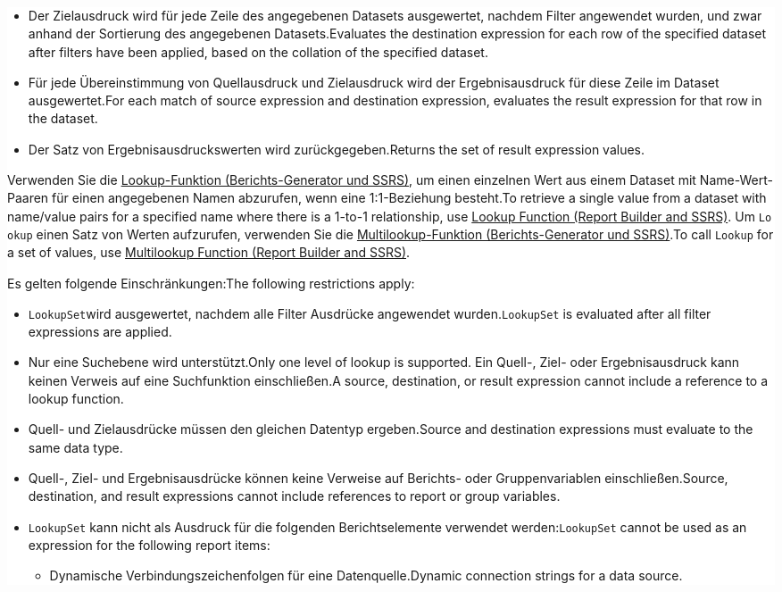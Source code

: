 -   <span data-ttu-id="bee07-125">Der Zielausdruck wird für jede Zeile des angegebenen Datasets ausgewertet, nachdem Filter angewendet wurden, und zwar anhand der Sortierung des angegebenen Datasets.</span><span class="sxs-lookup"><span data-stu-id="bee07-125">Evaluates the destination expression for each row of the specified dataset after filters have been applied, based on the collation of the specified dataset.</span></span>  
  
-   <span data-ttu-id="bee07-126">Für jede Übereinstimmung von Quellausdruck und Zielausdruck wird der Ergebnisausdruck für diese Zeile im Dataset ausgewertet.</span><span class="sxs-lookup"><span data-stu-id="bee07-126">For each match of source expression and destination expression, evaluates the result expression for that row in the dataset.</span></span>  
  
-   <span data-ttu-id="bee07-127">Der Satz von Ergebnisausdruckswerten wird zurückgegeben.</span><span class="sxs-lookup"><span data-stu-id="bee07-127">Returns the set of result expression values.</span></span>  
  
 <span data-ttu-id="bee07-128">Verwenden Sie die [Lookup-Funktion (Berichts-Generator und SSRS)](report-builder-functions-lookup-function.md), um einen einzelnen Wert aus einem Dataset mit Name-Wert-Paaren für einen angegebenen Namen abzurufen, wenn eine 1:1-Beziehung besteht.</span><span class="sxs-lookup"><span data-stu-id="bee07-128">To retrieve a single value from a dataset with name/value pairs for a specified name where there is a 1-to-1 relationship, use [Lookup Function &#40;Report Builder and SSRS&#41;](report-builder-functions-lookup-function.md).</span></span> <span data-ttu-id="bee07-129">Um `Lookup` einen Satz von Werten aufzurufen, verwenden Sie die [Multilookup-Funktion &#40;Berichts-Generator und SSRS&#41;](report-builder-functions-multilookup-function.md).</span><span class="sxs-lookup"><span data-stu-id="bee07-129">To call `Lookup` for a set of values, use [Multilookup Function &#40;Report Builder and SSRS&#41;](report-builder-functions-multilookup-function.md).</span></span>  
  
 <span data-ttu-id="bee07-130">Es gelten folgende Einschränkungen:</span><span class="sxs-lookup"><span data-stu-id="bee07-130">The following restrictions apply:</span></span>  
  
-   <span data-ttu-id="bee07-131">`LookupSet`wird ausgewertet, nachdem alle Filter Ausdrücke angewendet wurden.</span><span class="sxs-lookup"><span data-stu-id="bee07-131">`LookupSet` is evaluated after all filter expressions are applied.</span></span>  
  
-   <span data-ttu-id="bee07-132">Nur eine Suchebene wird unterstützt.</span><span class="sxs-lookup"><span data-stu-id="bee07-132">Only one level of lookup is supported.</span></span> <span data-ttu-id="bee07-133">Ein Quell-, Ziel- oder Ergebnisausdruck kann keinen Verweis auf eine Suchfunktion einschließen.</span><span class="sxs-lookup"><span data-stu-id="bee07-133">A source, destination, or result expression cannot include a reference to a lookup function.</span></span>  
  
-   <span data-ttu-id="bee07-134">Quell- und Zielausdrücke müssen den gleichen Datentyp ergeben.</span><span class="sxs-lookup"><span data-stu-id="bee07-134">Source and destination expressions must evaluate to the same data type.</span></span>  
  
-   <span data-ttu-id="bee07-135">Quell-, Ziel- und Ergebnisausdrücke können keine Verweise auf Berichts- oder Gruppenvariablen einschließen.</span><span class="sxs-lookup"><span data-stu-id="bee07-135">Source, destination, and result expressions cannot include references to report or group variables.</span></span>  
  
-   <span data-ttu-id="bee07-136">`LookupSet` kann nicht als Ausdruck für die folgenden Berichtselemente verwendet werden:</span><span class="sxs-lookup"><span data-stu-id="bee07-136">`LookupSet` cannot be used as an expression for the following report items:</span></span>  
  
    -   <span data-ttu-id="bee07-137">Dynamische Verbindungszeichenfolgen für eine Datenquelle.</span><span class="sxs-lookup"><span data-stu-id="bee07-137">Dynamic connection strings for a data source.</span></span>  
  